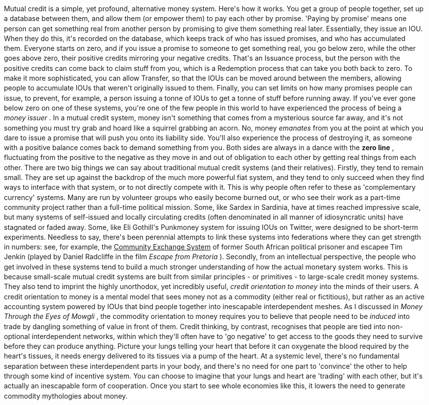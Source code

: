 Mutual credit is a simple, yet profound, alternative money system. Here's how it works. You get a group of people together, set up a database between them, and allow them (or empower them) to pay each other by promise. 'Paying by promise' means one person can get something real from another person by promising to give them something real later. Essentially, they issue an IOU. When they do this, it's recorded on the database, which keeps track of who has issued promises, and who has accumulated them. Everyone starts on zero, and if you issue a promise to someone to get something real, you go below zero, while the other goes above zero, their positive credits mirroring your negative credits. That's an Issuance process, but the person with the positive credits can come back to claim stuff from you, which is a Redemption process that can take you both back to zero. To make it more sophisticated, you can allow Transfer, so that the IOUs can be moved around between the members, allowing people to accumulate IOUs that weren't originally issued to them. Finally, you can set limits on how many promises people can issue, to prevent, for example, a person issuing a tonne of IOUs to get a tonne of stuff before running away.
If you've ever gone below zero on one of these systems, you're one of the few people in this world to have experienced the process of being a
*money issuer*
. In a mutual credit system, money isn't something that comes from a mysterious source far away, and it's not something you must try grab and hoard like a squirrel grabbing an acorn. No, money
*emanates*
from you at the point at which you dare to issue a promise that will push you onto its liability side. You'll also experience the process of destroying it, as someone with a positive balance comes back to demand something from you. Both sides are always in a dance with the
**zero line**
, fluctuating from the positive to the negative as they move in and out of obligation to each other by getting real things from each other.
There are two big things we can say about traditional mutual credit systems (and their relatives). Firstly, they tend to remain small. They are set up against the backdrop of the much more powerful fiat system, and they tend to only succeed when they find ways to interface with that system, or to not directly compete with it. This is why people often refer to these as 'complementary currency' systems. Many are run by volunteer groups who easily become burned out, or who see their work as a part-time community project rather than a full-time political mission. Some, like Sardex in Sardinia, have at times reached impressive scale, but many systems of self-issued and locally circulating credits (often denominated in all manner of idiosyncratic units) have stagnated or faded away. Some, like Eli Gothill's Punkmoney system for issuing IOUs on Twitter, were designed to be short-term experiments. Needless to say, there's been perennial attempts to link these systems into federations where they can get strength in numbers: see, for example, the
[Community Exchange System]()
of former South African political prisoner and escapee Tim Jenkin (played by Daniel Radcliffe in the film
*Escape from Pretoria*
).
Secondly, from an intellectual perspective, the people who get involved in these systems tend to build a much stronger understanding of how the actual monetary system works. This is because small-scale mutual credit systems are built from similar principles - or primitives - to large-scale credit money systems. They also tend to imprint the highly unorthodox, yet incredibly useful,
*credit orientation to money*
into the minds of their users. A credit orientation to money is a mental model that sees money not as a commodity (either real or fictitious), but rather as an active accounting system powered by IOUs that bind people together into inescapable interdependent meshes.
As I discussed in
*Money Through the Eyes of Mowgli*
, the commodity orientation to money requires you to believe that people need to be
*induced*
into trade by dangling something of value in front of them. Credit thinking, by contrast, recognises that people are tied into non-optional interdependent networks, within which they'll often have to 'go negative' to get access to the goods they need to survive before they can produce anything. Picture your lungs telling your heart that before it can oxygenate the blood required by the heart's tissues, it needs energy delivered to its tissues via a pump of the heart. At a systemic level, there's no fundamental separation between these interdependent parts in your body, and there's no need for one part to 'convince' the other to help through some kind of incentive system. You can choose to imagine that your lungs and heart are 'trading' with each other, but it's actually an inescapable form of cooperation. Once you start to see whole economies like this, it lowers the need to generate commodity mythologies about money.